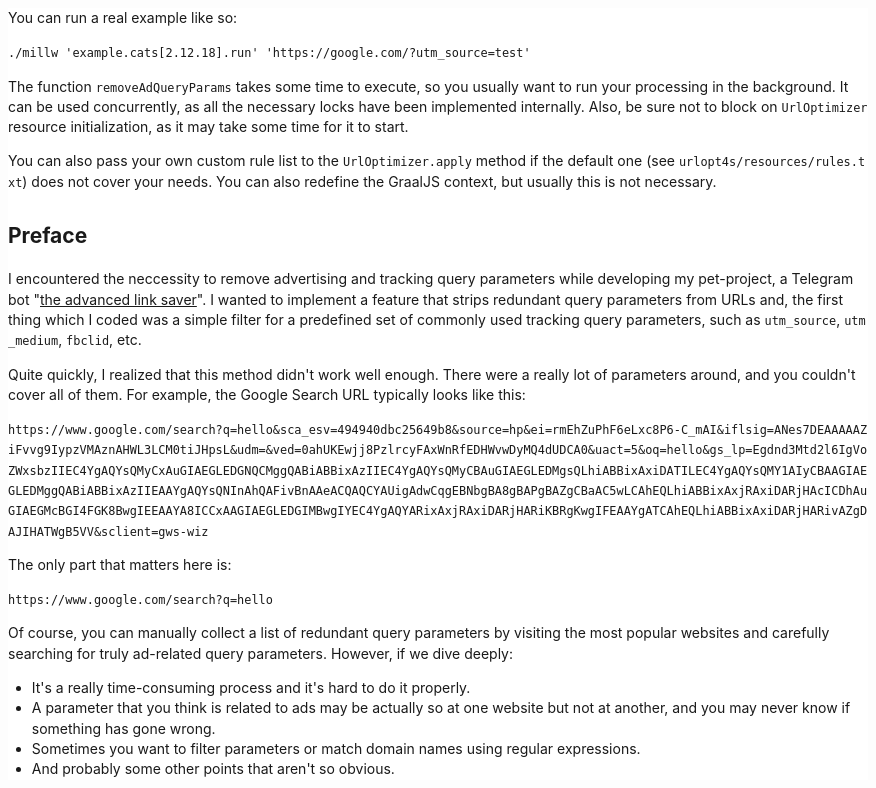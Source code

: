 You can run a real example like so:

```
./millw 'example.cats[2.12.18].run' 'https://google.com/?utm_source=test'
```

The function `removeAdQueryParams` takes some time to execute, so you usually
want to run your processing in the background. It can be used concurrently, as
all the necessary locks have been implemented internally. Also, be sure not to
block on `UrlOptimizer` resource initialization, as it may take some time for it
to start.

You can also pass your own custom rule list to the `UrlOptimizer.apply` method
if the default one (see `urlopt4s/resources/rules.txt`) does not cover your
needs. You can also redefine the GraalJS context, but usually this is not
necessary.

## Preface

I encountered the neccessity to remove advertising and tracking query parameters
while developing my pet-project, a Telegram bot "[the advanced link saver][4]".
I wanted to implement a feature that strips redundant query parameters from URLs
and, the first thing which I coded was a simple filter for a predefined set of
commonly used tracking query parameters, such as `utm_source`, `utm_medium`,
`fbclid`, etc.

Quite quickly, I realized that this method didn't work well enough. There were a
really lot of parameters around, and you couldn't cover all of them. For
example, the Google Search URL typically looks like this:

```text
https://www.google.com/search?q=hello&sca_esv=494940dbc25649b8&source=hp&ei=rmEhZuPhF6eLxc8P6-C_mAI&iflsig=ANes7DEAAAAAZiFvvg9IypzVMAznAHWL3LCM0tiJHpsL&udm=&ved=0ahUKEwjj8PzlrcyFAxWnRfEDHWvwDyMQ4dUDCA0&uact=5&oq=hello&gs_lp=Egdnd3Mtd2l6IgVoZWxsbzIIEC4YgAQYsQMyCxAuGIAEGLEDGNQCMggQABiABBixAzIIEC4YgAQYsQMyCBAuGIAEGLEDMgsQLhiABBixAxiDATILEC4YgAQYsQMY1AIyCBAAGIAEGLEDMggQABiABBixAzIIEAAYgAQYsQNInAhQAFivBnAAeACQAQCYAUigAdwCqgEBNbgBA8gBAPgBAZgCBaAC5wLCAhEQLhiABBixAxjRAxiDARjHAcICDhAuGIAEGMcBGI4FGK8BwgIEEAAYA8ICCxAAGIAEGLEDGIMBwgIYEC4YgAQYARixAxjRAxiDARjHARiKBRgKwgIFEAAYgATCAhEQLhiABBixAxiDARjHARivAZgDAJIHATWgB5VV&sclient=gws-wiz
```

The only part that matters here is:

```text
https://www.google.com/search?q=hello
```

Of course, you can manually collect a list of redundant query parameters by
visiting the most popular websites and carefully searching for truly ad-related
query parameters. However, if we dive deeply:

- It's a really time-consuming process and it's hard to do it properly.
- A parameter that you think is related to ads may be actually so at one website
  but not at another, and you may never know if something has gone wrong.
- Sometimes you want to filter parameters or match domain names using regular
  expressions.
- And probably some other points that aren't so obvious.


[1]: https://github.com/AdguardTeam
[2]: https://github.com/AdguardTeam/tsurlfilter
[3]: https://github.com/AdguardTeam/FiltersRegistry
[4]: https://seroperson.me/2023/09/08/link-saver-bot-for-telegram/